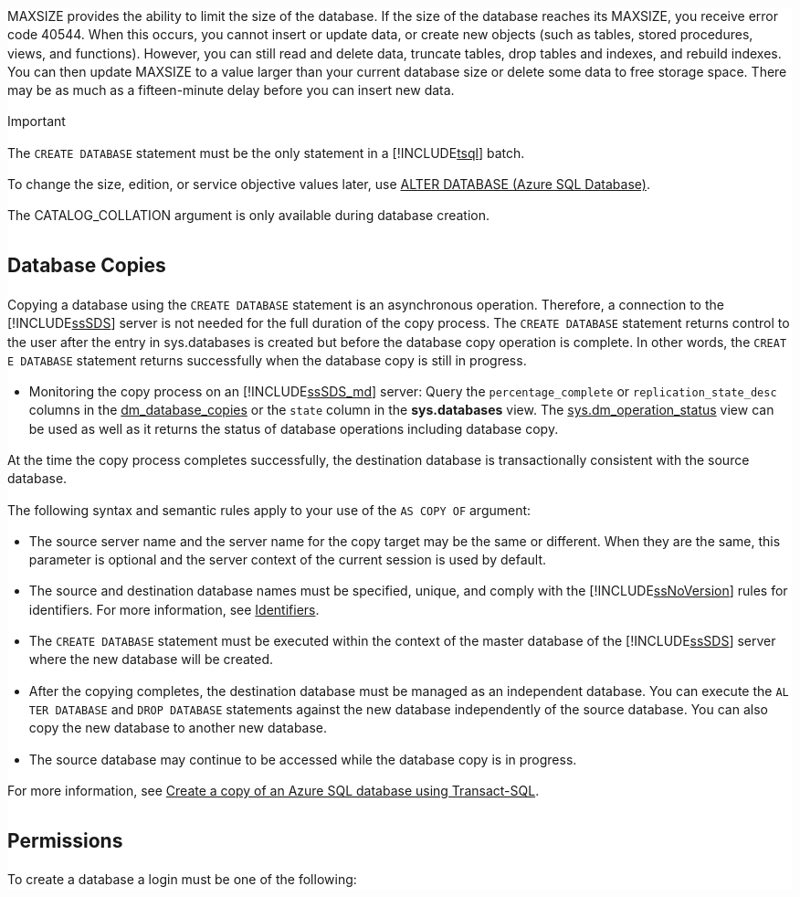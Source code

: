  MAXSIZE provides the ability to limit the size of the database. If the size of the database reaches its MAXSIZE, you receive error code 40544. When this occurs, you cannot insert or update data, or create new objects (such as tables, stored procedures, views, and functions). However, you can still read and delete data, truncate tables, drop tables and indexes, and rebuild indexes. You can then update MAXSIZE to a value larger than your current database size or delete some data to free storage space. There may be as much as a fifteen-minute delay before you can insert new data.  
  
> [!IMPORTANT]  
>  The `CREATE DATABASE` statement must be the only statement in a [!INCLUDE[tsql](../../includes/tsql-md.md)] batch. 
  
 To change the size, edition, or service objective values later, use [ALTER DATABASE &#40;Azure SQL Database&#41;](../../t-sql/statements/alter-database-azure-sql-database.md).  

The CATALOG_COLLATION argument is only available during database creation. 
  
## Database Copies  
 Copying a database using the `CREATE DATABASE` statement is an asynchronous operation. Therefore, a connection to the [!INCLUDE[ssSDS](../../includes/sssds-md.md)] server is not needed for the full duration of the copy process. The `CREATE DATABASE` statement returns control to the user after the entry in sys.databases is created but before the database copy operation is complete. In other words, the `CREATE DATABASE` statement returns successfully when the database copy is still in progress.  
  
-   Monitoring the copy process on an [!INCLUDE[ssSDS_md](../../includes/sssds-md.md)] server: Query the `percentage_complete` or `replication_state_desc` columns in the [dm_database_copies](../../relational-databases/system-dynamic-management-views/sys-dm-database-copies-azure-sql-database.md) or the `state` column in the **sys.databases** view. The [sys.dm_operation_status](../../relational-databases/system-dynamic-management-views/sys-dm-operation-status-azure-sql-database.md) view can be used as well as it returns the status of database operations including database copy.  
  
 At the time the copy process completes successfully, the destination database is transactionally consistent with the source database.  
  
 The following syntax and semantic rules apply to your use of the `AS COPY OF` argument:  
  
-   The source server name and the server name for the copy target may be the same or different. When they are the same, this parameter is optional and the server context of the current session is used by default.  
  
-   The source and destination database names must be specified, unique, and comply with the [!INCLUDE[ssNoVersion](../../includes/ssnoversion-md.md)] rules for identifiers. For more information, see [Identifiers](http://go.microsoft.com/fwlink/p/?LinkId=180386).  
  
-   The `CREATE DATABASE` statement must be executed within the context of the master database of the [!INCLUDE[ssSDS](../../includes/sssds-md.md)] server where the new database will be created.  
  
-   After the copying completes, the destination database must be managed as an independent database. You can execute the `ALTER DATABASE` and `DROP DATABASE` statements against the new database independently of the source database. You can also copy the new database to another new database.  
  
-   The source database may continue to be accessed while the database copy is in progress.  
  
 For more information, see [Create a copy of an Azure SQL database using Transact-SQL](https://azure.microsoft.com/documentation/articles/sql-database-copy-transact-sql/).  
  
## Permissions  
 To create a database a login must be one of the following:  
  